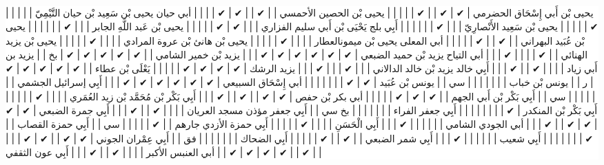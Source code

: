 | يحيى بْن أَبي إِسْحَاق الحضرمي                           | ✔       | ✔    |         | ✔       |          |          |        |
| يحيى بْن الحصين الأحمسي                                  |         | ✔    |         | ✔       | ✔        |          |        |
| أبي حيان يحيى بْن سَعِيد بْن حيان التَّيْمِيّ            |         |      |         | ✔       |          |          |        |
| يحيى بْن سَعِيد الأَنْصارِيّ                             |         |      | ✔       |         |          |          |        |
| أَبِي بلج يَحْيَى بْن أَبي سليم الفزاري                  |         |      | ✔       | ✔       |          |          |        |
| يحيى بْن عَبد اللَّهِ الجابر                             |         |      | ✔       |         |          |          |        |
| يحيى بْن عُبَيد البهراني                                 |         | ✔    |         | ✔       |          |          |        |
| أبي المعلى يحيى بْن ميمونالعطار                          |         |      |         | ✔       |          |          |        |
| يحيى بْن هانئ بْن عروة المرادي                           |         |      |         | ✔       |          |          |        |
| يحيى بْن يزيد الهنائي                                    |         | ✔    |         |         |          | ✔        |        |
| أبي التياح يزيد بْن حميد الضبعي                          | ✔       | ✔    | ✔       | ✔       | ✔        | ✔        |        |
| يزيد بْن خمير الشامي                                     |         | ✔    | ✔       | ✔       | ✔        | ✔        | بخ     |
| يزيد بن أَبي زياد                                        |         |      |         | ✔       |          | ✔        |        |
| أَبِي خالد يزيد بْن خالد الدالاني                        |         |      | ✔       |         |          | ✔        |        |
| يزيد الرشك                                               | ✔       | ✔    | ✔       | ✔       |          |          |        |
| يَعْلَى بْن عطاء                                         |         | ✔    | ✔       | ✔       | ✔        | ✔        | ر      |
| يونس بْن خباب                                            |         |      |         |         |          |          | سي     |
| يونس بْن عُبَيد                                          | ✔       | ✔    |         |         |          |          |        |
| أبي إِسْحَاق السبيعي                                     | ✔       | ✔    | ✔       | ✔       | ✔        | ✔        |        |
| أَبِي إسرائيل الجشمي                                     |         |      |         |         |          |          | سي     |
| أَبِي بَكْر بْن أَبي الجهم                               |         | ✔    | ✔       | ✔       |          |          |        |
| أبي بكر بْن حفص                                          | ✔       | ✔    |         | ✔       |          | ✔        |        |
| أَبِي بَكْر بْن مُحَمَّد بْن زيد العُمَري                |         |      |         | ✔       |          |          |        |
| أَبِي بَكْر بْن المنكدر                                  | ✔       |      |         |         |          |          |        |
| أَبِي جعفر الفراء                                        |         |      |         |         |          |          | بخ سي  |
| أَبِي جعفر مؤذن مسجد العريان                             |         |      |         | ✔       |          | ✔        |        |
| أَبِي جمرة الضبعي                                        | ✔       | ✔    | ✔       | ✔       |          | ✔        |        |
| أبي الجودي الشامي                                        |         |      |         |         |          | ✔        |        |
| أَبِي الْحَسَنِ                                          |         |      |         | ✔       |          |          |        |
| أَبِي حمزة الأزدي جارهم                                  |         | ✔    |         |         |          |          | سي     |
| أَبِي حمزة القصاب                                        |         | ✔    |         |         |          |          |        |
| أَبِي شعيب                                               |         |      |         |         |          | ✔        |        |
| أَبِي شمر الضبعي                                         |         | ✔    |         | ✔       |          |          |        |
| أَبِي الضحاك                                             |         |      |         |         |          |          | فق     |
| أَبِي عِمْران الجوني                                     | ✔       | ✔    |         | ✔       | ✔        |          |        |
| أبي العنبس الأكبر                                        |         |      |         | ✔       |          | ✔        |        |
| أَبِي عون الثقفي                                         | ✔       | ✔    | ✔       | ✔       |          | ✔        |        |